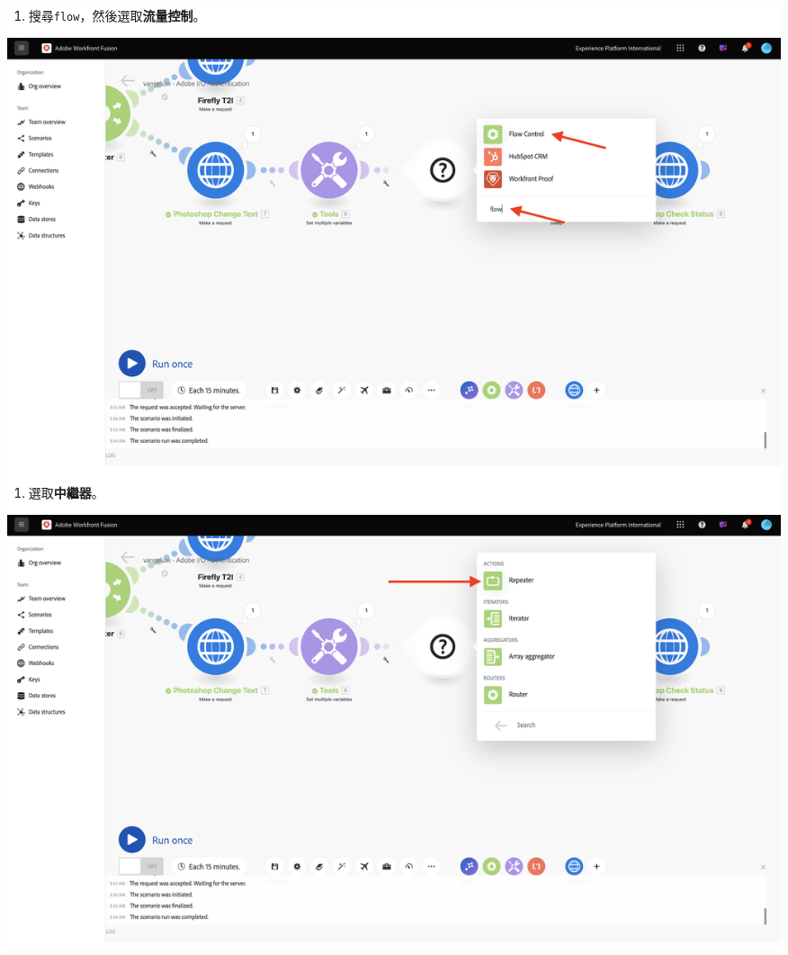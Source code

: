 1. 搜尋`flow`，然後選取&#x200B;**流量控制**。

![WF Fusion](./images/wffusion94.png)

1. 選取&#x200B;**中繼器**。

![WF Fusion](./images/wffusion95.png)
